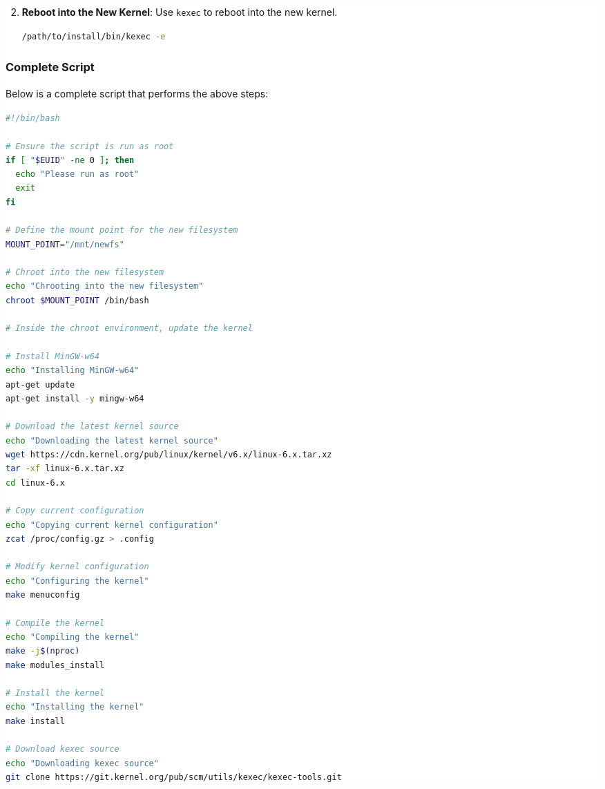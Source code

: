 2. **Reboot into the New Kernel**: Use `kexec` to reboot into the new kernel.
   ```bash
   /path/to/install/bin/kexec -e
   ```

### Complete Script

Below is a complete script that performs the above steps:

```bash
#!/bin/bash

# Ensure the script is run as root
if [ "$EUID" -ne 0 ]; then
  echo "Please run as root"
  exit
fi

# Define the mount point for the new filesystem
MOUNT_POINT="/mnt/newfs"

# Chroot into the new filesystem
echo "Chrooting into the new filesystem"
chroot $MOUNT_POINT /bin/bash

# Inside the chroot environment, update the kernel

# Install MinGW-w64
echo "Installing MinGW-w64"
apt-get update
apt-get install -y mingw-w64

# Download the latest kernel source
echo "Downloading the latest kernel source"
wget https://cdn.kernel.org/pub/linux/kernel/v6.x/linux-6.x.tar.xz
tar -xf linux-6.x.tar.xz
cd linux-6.x

# Copy current configuration
echo "Copying current kernel configuration"
zcat /proc/config.gz > .config

# Modify kernel configuration
echo "Configuring the kernel"
make menuconfig

# Compile the kernel
echo "Compiling the kernel"
make -j$(nproc)
make modules_install

# Install the kernel
echo "Installing the kernel"
make install

# Download kexec source
echo "Downloading kexec source"
git clone https://git.kernel.org/pub/scm/utils/kexec/kexec-tools.git